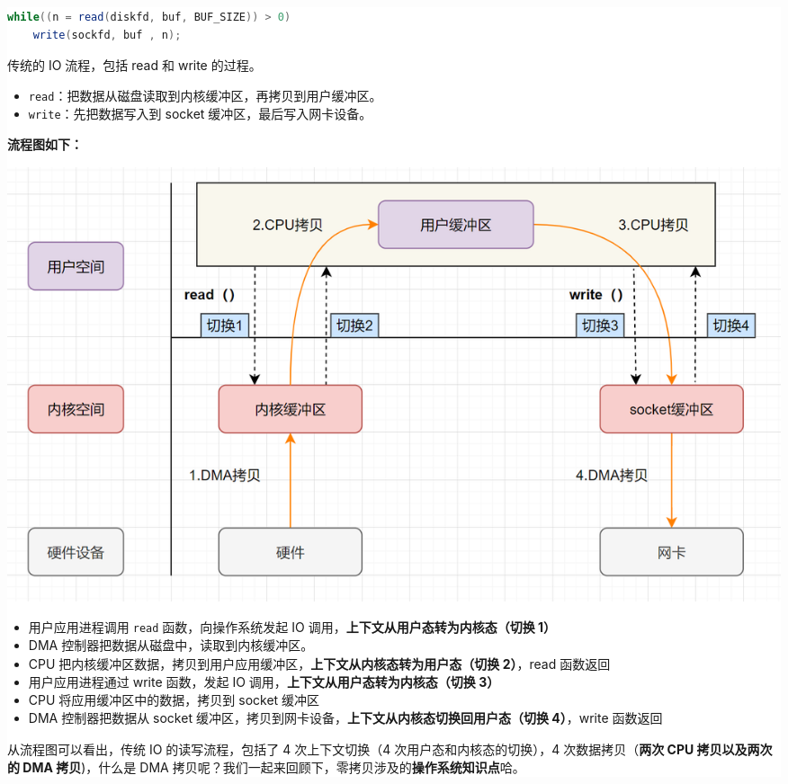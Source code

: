

```java
while((n = read(diskfd, buf, BUF_SIZE)) > 0)
    write(sockfd, buf , n);
```



传统的 IO 流程，包括 read 和 write 的过程。



+ `read`：把数据从磁盘读取到内核缓冲区，再拷贝到用户缓冲区。
+ `write`：先把数据写入到 socket 缓冲区，最后写入网卡设备。



**流程图如下：**



![444e5ce8-fbe5-4732-bd42-1e5887290217.png](./images/1646883620674-bceba348-2c09-4f54-9b8f-601267af36ea-743578.png)



+ 用户应用进程调用 `read` 函数，向操作系统发起 IO 调用，**上下文从用户态转为内核态（切换 1）**
+ DMA 控制器把数据从磁盘中，读取到内核缓冲区。
+ CPU 把内核缓冲区数据，拷贝到用户应用缓冲区，**上下文从内核态转为用户态（切换 2）**，read 函数返回
+ 用户应用进程通过 write 函数，发起 IO 调用，**上下文从用户态转为内核态（切换 3）**
+ CPU 将应用缓冲区中的数据，拷贝到 socket 缓冲区
+ DMA 控制器把数据从 socket 缓冲区，拷贝到网卡设备，**上下文从内核态切换回用户态（切换 4）**，write 函数返回



从流程图可以看出，传统 IO 的读写流程，包括了 4 次上下文切换（4 次用户态和内核态的切换），4 次数据拷贝（**两次 CPU 拷贝以及两次的 DMA 拷贝**)，什么是 DMA 拷贝呢？我们一起来回顾下，零拷贝涉及的**操作系统知识点**哈。
